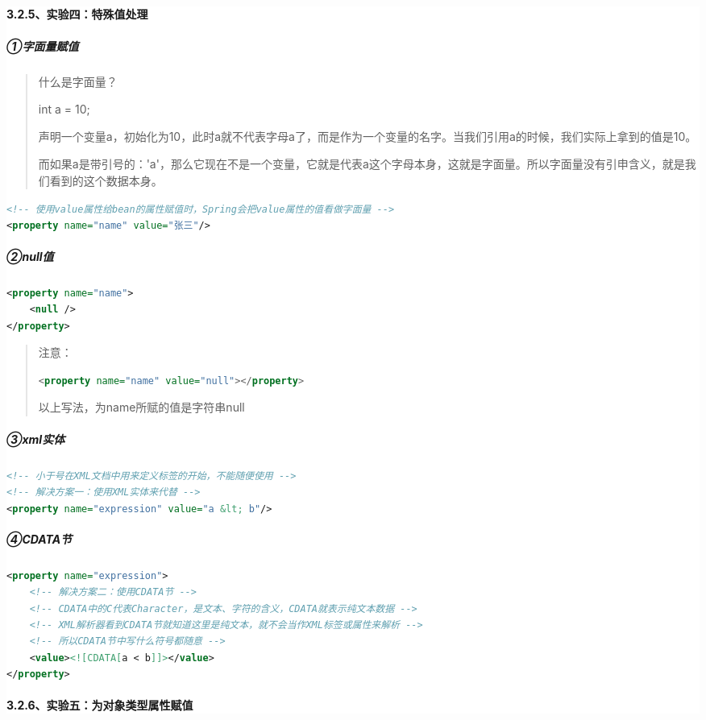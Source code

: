 

#### 3.2.5、实验四：特殊值处理

##### ①字面量赋值

> 什么是字面量？
>
> int a = 10;
>
> 声明一个变量a，初始化为10，此时a就不代表字母a了，而是作为一个变量的名字。当我们引用a的时候，我们实际上拿到的值是10。
>
> 而如果a是带引号的：'a'，那么它现在不是一个变量，它就是代表a这个字母本身，这就是字面量。所以字面量没有引申含义，就是我们看到的这个数据本身。

```xml
<!-- 使用value属性给bean的属性赋值时，Spring会把value属性的值看做字面量 -->
<property name="name" value="张三"/>
```

##### ②null值

```xml
<property name="name">
    <null />
</property>
```

> 注意：
>
> ```xml
> <property name="name" value="null"></property>
> ```
>
> 以上写法，为name所赋的值是字符串null

##### ③xml实体

```xml
<!-- 小于号在XML文档中用来定义标签的开始，不能随便使用 -->
<!-- 解决方案一：使用XML实体来代替 -->
<property name="expression" value="a &lt; b"/>
```

##### ④CDATA节

```xml
<property name="expression">
    <!-- 解决方案二：使用CDATA节 -->
    <!-- CDATA中的C代表Character，是文本、字符的含义，CDATA就表示纯文本数据 -->
    <!-- XML解析器看到CDATA节就知道这里是纯文本，就不会当作XML标签或属性来解析 -->
    <!-- 所以CDATA节中写什么符号都随意 -->
    <value><![CDATA[a < b]]></value>
</property>
```



#### 3.2.6、实验五：为对象类型属性赋值
